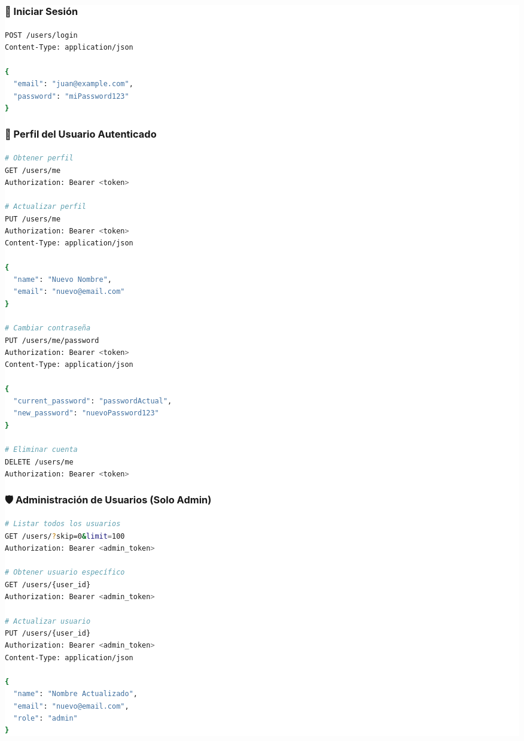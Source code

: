 ### 🔑 Iniciar Sesión
```bash
POST /users/login
Content-Type: application/json

{
  "email": "juan@example.com",
  "password": "miPassword123"
}
```

### 👤 Perfil del Usuario Autenticado
```bash
# Obtener perfil
GET /users/me
Authorization: Bearer <token>

# Actualizar perfil
PUT /users/me
Authorization: Bearer <token>
Content-Type: application/json

{
  "name": "Nuevo Nombre",
  "email": "nuevo@email.com"
}

# Cambiar contraseña
PUT /users/me/password
Authorization: Bearer <token>
Content-Type: application/json

{
  "current_password": "passwordActual",
  "new_password": "nuevoPassword123"
}

# Eliminar cuenta
DELETE /users/me
Authorization: Bearer <token>
```

### 🛡️ Administración de Usuarios (Solo Admin)
```bash
# Listar todos los usuarios
GET /users/?skip=0&limit=100
Authorization: Bearer <admin_token>

# Obtener usuario específico
GET /users/{user_id}
Authorization: Bearer <admin_token>

# Actualizar usuario
PUT /users/{user_id}
Authorization: Bearer <admin_token>
Content-Type: application/json

{
  "name": "Nombre Actualizado",
  "email": "nuevo@email.com",
  "role": "admin"
}

```